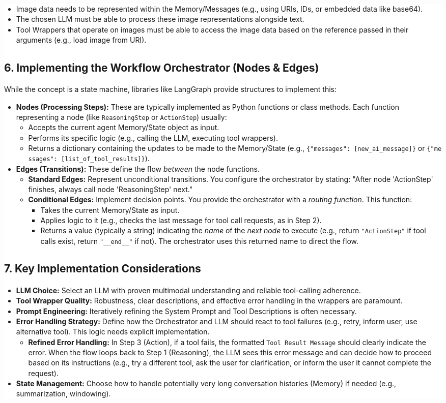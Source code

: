 * Image data needs to be represented within the Memory/Messages (e.g., using URIs, IDs, or embedded data like base64).
* The chosen LLM must be able to process these image representations alongside text.
* Tool Wrappers that operate on images must be able to access the image data based on the reference passed in their arguments (e.g., load image from URI).

## 6. Implementing the Workflow Orchestrator (Nodes & Edges)

While the concept is a state machine, libraries like LangGraph provide structures to implement this:

* **Nodes (Processing Steps):** These are typically implemented as Python functions or class methods. Each function representing a node (like `ReasoningStep` or `ActionStep`) usually:
    * Accepts the current agent Memory/State object as input.
    * Performs its specific logic (e.g., calling the LLM, executing tool wrappers).
    * Returns a dictionary containing the updates to be made to the Memory/State (e.g., `{"messages": [new_ai_message]}` or `{"messages": [list_of_tool_results]}`).
* **Edges (Transitions):** These define the flow *between* the node functions.
    * **Standard Edges:** Represent unconditional transitions. You configure the orchestrator by stating: "After node 'ActionStep' finishes, always call node 'ReasoningStep' next."
    * **Conditional Edges:** Implement decision points. You provide the orchestrator with a *routing function*. This function:
        * Takes the current Memory/State as input.
        * Applies logic to it (e.g., checks the last message for tool call requests, as in Step 2).
        * Returns a value (typically a string) indicating the *name* of the *next node* to execute (e.g., return `"ActionStep"` if tool calls exist, return `"__end__"` if not). The orchestrator uses this returned name to direct the flow.

## 7. Key Implementation Considerations

* **LLM Choice:** Select an LLM with proven multimodal understanding and reliable tool-calling adherence.
* **Tool Wrapper Quality:** Robustness, clear descriptions, and effective error handling in the wrappers are paramount.
* **Prompt Engineering:** Iteratively refining the System Prompt and Tool Descriptions is often necessary.
* **Error Handling Strategy:** Define how the Orchestrator and LLM should react to tool failures (e.g., retry, inform user, use alternative tool). This logic needs explicit implementation.
    * **Refined Error Handling:** In Step 3 (Action), if a tool fails, the formatted `Tool Result Message` should clearly indicate the error. When the flow loops back to Step 1 (Reasoning), the LLM sees this error message and can decide how to proceed based on its instructions (e.g., try a different tool, ask the user for clarification, or inform the user it cannot complete the request).
* **State Management:** Choose how to handle potentially very long conversation histories (Memory) if needed (e.g., summarization, windowing).
